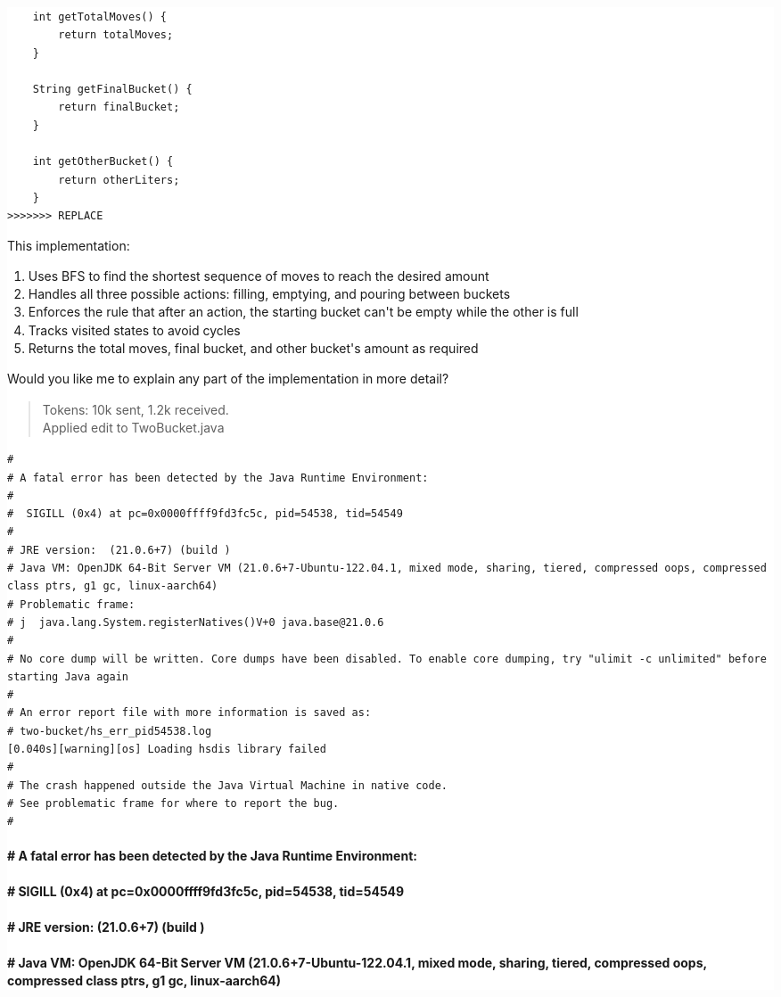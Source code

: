 ```
    int getTotalMoves() {
        return totalMoves;
    }

    String getFinalBucket() {
        return finalBucket;
    }

    int getOtherBucket() {
        return otherLiters;
    }
>>>>>>> REPLACE
```

This implementation:
1. Uses BFS to find the shortest sequence of moves to reach the desired amount
2. Handles all three possible actions: filling, emptying, and pouring between buckets
3. Enforces the rule that after an action, the starting bucket can't be empty while the other is full
4. Tracks visited states to avoid cycles
5. Returns the total moves, final bucket, and other bucket's amount as required

Would you like me to explain any part of the implementation in more detail?

> Tokens: 10k sent, 1.2k received.  
> Applied edit to TwoBucket.java  
```
#
# A fatal error has been detected by the Java Runtime Environment:
#
#  SIGILL (0x4) at pc=0x0000ffff9fd3fc5c, pid=54538, tid=54549
#
# JRE version:  (21.0.6+7) (build )
# Java VM: OpenJDK 64-Bit Server VM (21.0.6+7-Ubuntu-122.04.1, mixed mode, sharing, tiered, compressed oops, compressed class ptrs, g1 gc, linux-aarch64)
# Problematic frame:
# j  java.lang.System.registerNatives()V+0 java.base@21.0.6
#
# No core dump will be written. Core dumps have been disabled. To enable core dumping, try "ulimit -c unlimited" before starting Java again
#
# An error report file with more information is saved as:
# two-bucket/hs_err_pid54538.log
[0.040s][warning][os] Loading hsdis library failed
#
# The crash happened outside the Java Virtual Machine in native code.
# See problematic frame for where to report the bug.
#

```
#### #  
#### # A fatal error has been detected by the Java Runtime Environment:  
#### #  
#### #  SIGILL (0x4) at pc=0x0000ffff9fd3fc5c, pid=54538, tid=54549  
#### #  
#### # JRE version:  (21.0.6+7) (build )  
#### # Java VM: OpenJDK 64-Bit Server VM (21.0.6+7-Ubuntu-122.04.1, mixed mode, sharing, tiered, compressed oops, compressed class ptrs, g1 gc, linux-aarch64)  